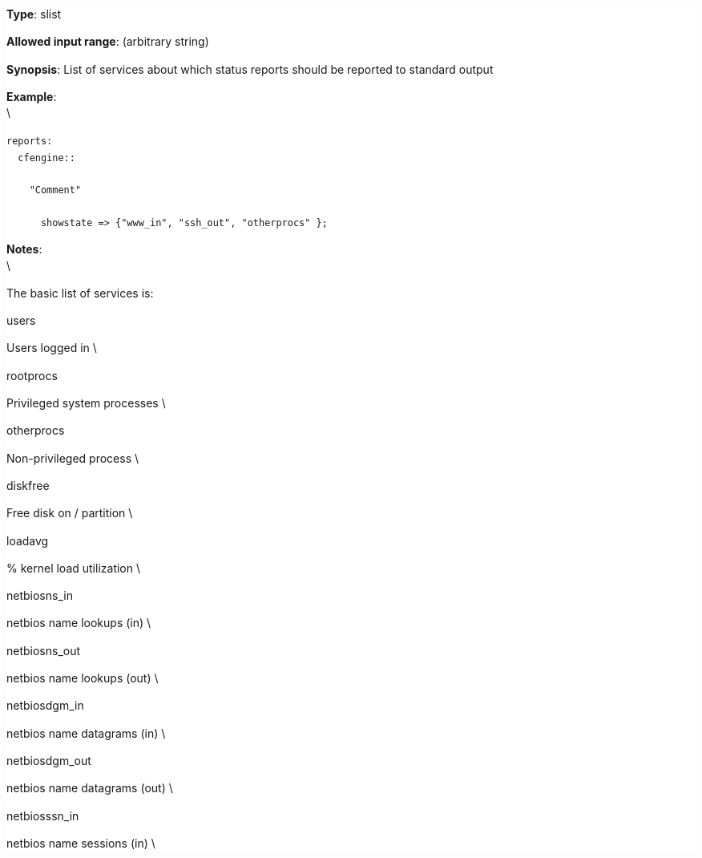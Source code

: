 **Type**: slist

**Allowed input range**: (arbitrary string)

**Synopsis**: List of services about which status reports should be
reported to standard output

**Example**:\
 \

~~~~ {.verbatim}
reports:
  cfengine::

    "Comment"

      showstate => {"www_in", "ssh_out", "otherprocs" };
~~~~

**Notes**:\
 \

The basic list of services is:

users

Users logged in \

rootprocs

Privileged system processes \

otherprocs

Non-privileged process \

diskfree

Free disk on / partition \

loadavg

% kernel load utilization \

netbiosns\_in

netbios name lookups (in) \

netbiosns\_out

netbios name lookups (out) \

netbiosdgm\_in

netbios name datagrams (in) \

netbiosdgm\_out

netbios name datagrams (out) \

netbiosssn\_in

netbios name sessions (in) \
